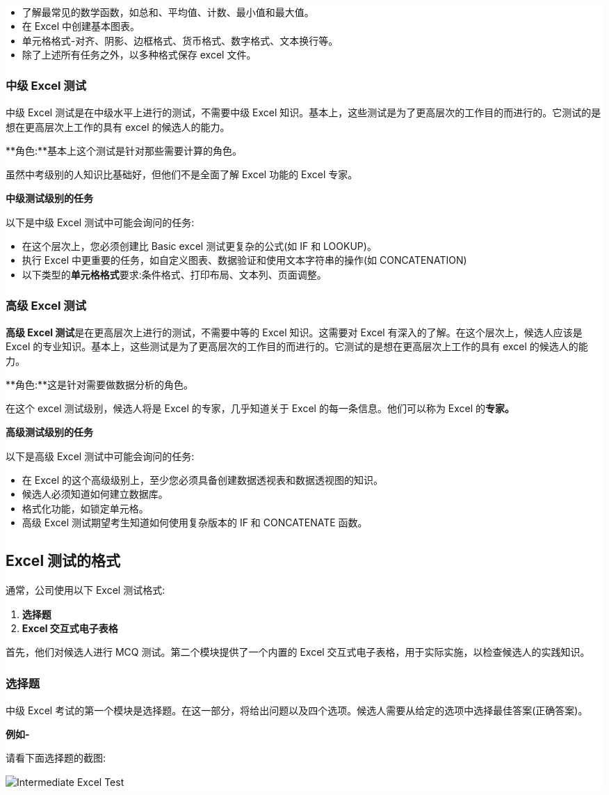 *   了解最常见的数学函数，如总和、平均值、计数、最小值和最大值。
*   在 Excel 中创建基本图表。
*   单元格格式-对齐、阴影、边框格式、货币格式、数字格式、文本换行等。
*   除了上述所有任务之外，以多种格式保存 excel 文件。

### 中级 Excel 测试

中级 Excel 测试是在中级水平上进行的测试，不需要中级 Excel 知识。基本上，这些测试是为了更高层次的工作目的而进行的。它测试的是想在更高层次上工作的具有 excel 的候选人的能力。

**角色:**基本上这个测试是针对那些需要计算的角色。

虽然中考级别的人知识比基础好，但他们不是全面了解 Excel 功能的 Excel 专家。

**中级测试级别的任务**

以下是中级 Excel 测试中可能会询问的任务:

*   在这个层次上，您必须创建比 Basic excel 测试更复杂的公式(如 IF 和 LOOKUP)。
*   执行 Excel 中更重要的任务，如自定义图表、数据验证和使用文本字符串的操作(如 CONCATENATION)
*   以下类型的**单元格格式**要求:条件格式、打印布局、文本列、页面调整。

### 高级 Excel 测试

**高级 Excel 测试**是在更高层次上进行的测试，不需要中等的 Excel 知识。这需要对 Excel 有深入的了解。在这个层次上，候选人应该是 Excel 的专业知识。基本上，这些测试是为了更高层次的工作目的而进行的。它测试的是想在更高层次上工作的具有 excel 的候选人的能力。

**角色:**这是针对需要做数据分析的角色。

在这个 excel 测试级别，候选人将是 Excel 的专家，几乎知道关于 Excel 的每一条信息。他们可以称为 Excel 的**专家。**

**高级测试级别的任务**

以下是高级 Excel 测试中可能会询问的任务:

*   在 Excel 的这个高级级别上，至少您必须具备创建数据透视表和数据透视图的知识。
*   候选人必须知道如何建立数据库。
*   格式化功能，如锁定单元格。
*   高级 Excel 测试期望考生知道如何使用复杂版本的 IF 和 CONCATENATE 函数。

## Excel 测试的格式

通常，公司使用以下 Excel 测试格式:

1.  **选择题**
2.  **Excel 交互式电子表格**

首先，他们对候选人进行 MCQ 测试。第二个模块提供了一个内置的 Excel 交互式电子表格，用于实际实施，以检查候选人的实践知识。

### 选择题

中级 Excel 考试的第一个模块是选择题。在这一部分，将给出问题以及四个选项。候选人需要从给定的选项中选择最佳答案(正确答案)。

**例如-**

请看下面选择题的截图:

![Intermediate Excel Test](../Images/e26463bebdc1d8076b133065dc396d94.png)
